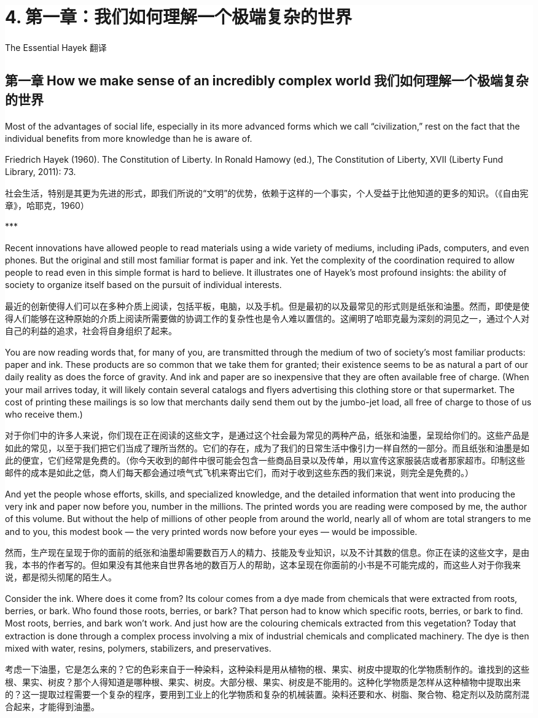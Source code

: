 # 4. 第一章：我们如何理解一个极端复杂的世界

The Essential Hayek 翻译

## 第一章 How we make sense of an incredibly complex world 我们如何理解一个极端复杂的世界

 Most of the advantages of social life, especially in its more advanced forms which we call “civilization,” rest on the fact that the individual benefits from more knowledge than he is aware of.

Friedrich Hayek \(1960\). The Constitution of Liberty. In Ronald Hamowy \(ed.\), The Constitution of Liberty, XVII \(Liberty Fund Library, 2011\): 73.

社会生活，特别是其更为先进的形式，即我们所说的“文明”的优势，依赖于这样的一个事实，个人受益于比他知道的更多的知识。（《自由宪章》，哈耶克，1960）

\*\*\*

Recent innovations have allowed people to read materials using a wide variety of mediums, including iPads, computers, and even phones. But the original and still most familiar format is paper and ink. Yet the complexity of the coordination required to allow people to read even in this simple format is hard to believe. It illustrates one of Hayek’s most profound insights: the ability of society to organize itself based on the pursuit of individual interests.

最近的创新使得人们可以在多种介质上阅读，包括平板，电脑，以及手机。但是最初的以及最常见的形式则是纸张和油墨。然而，即使是使得人们能够在这种原始的介质上阅读所需要做的协调工作的复杂性也是令人难以置信的。这阐明了哈耶克最为深刻的洞见之一，通过个人对自己的利益的追求，社会将自身组织了起来。

You are now reading words that, for many of you, are transmitted through the medium of two of society’s most familiar products: paper and ink. These products are so common that we take them for granted; their existence seems to be as natural a part of our daily reality as does the force of gravity. And ink and paper are so inexpensive that they are often available free of charge. \(When your mail arrives today, it will likely contain several catalogs and flyers advertising this clothing store or that supermarket. The cost of printing these mailings is so low that merchants daily send them out by the jumbo-jet load, all free of charge to those of us who receive them.\)

对于你们中的许多人来说，你们现在正在阅读的这些文字，是通过这个社会最为常见的两种产品，纸张和油墨，呈现给你们的。这些产品是如此的常见，以至于我们把它们当成了理所当然的。它们的存在，成为了我们的日常生活中像引力一样自然的一部分。而且纸张和油墨是如此的便宜，它们经常是免费的。（你今天收到的邮件中很可能会包含一些商品目录以及传单，用以宣传这家服装店或者那家超市。印制这些邮件的成本是如此之低，商人们每天都会通过喷气式飞机来寄出它们，而对于收到这些东西的我们来说，则完全是免费的。）

And yet the people whose efforts, skills, and specialized knowledge, and the detailed information that went into producing the very ink and paper now before you, number in the millions. The printed words you are reading were composed by me, the author of this volume. But without the help of millions of other people from around the world, nearly all of whom are total strangers to me and to you, this modest book — the very printed words now before your eyes — would be impossible.

然而，生产现在呈现于你的面前的纸张和油墨却需要数百万人的精力、技能及专业知识，以及不计其数的信息。你正在读的这些文字，是由我，本书的作者写的。但如果没有其他来自世界各地的数百万人的帮助，这本呈现在你面前的小书是不可能完成的，而这些人对于你我来说，都是彻头彻尾的陌生人。

Consider the ink. Where does it come from? Its colour comes from a dye made from chemicals that were extracted from roots, berries, or bark. Who found those roots, berries, or bark? That person had to know which specific roots, berries, or bark to find. Most roots, berries, and bark won’t work. And just how are the colouring chemicals extracted from this vegetation? Today that extraction is done through a complex process involving a mix of industrial chemicals and complicated machinery. The dye is then mixed with water, resins, polymers, stabilizers, and preservatives.

考虑一下油墨，它是怎么来的？它的色彩来自于一种染料，这种染料是用从植物的根、果实、树皮中提取的化学物质制作的。谁找到的这些根、果实、树皮？那个人得知道是哪种根、果实、树皮。大部分根、果实、树皮是不能用的。这种化学物质是怎样从这种植物中提取出来的？这一提取过程需要一个复杂的程序，要用到工业上的化学物质和复杂的机械装置。染料还要和水、树脂、聚合物、稳定剂以及防腐剂混合起来，才能得到油墨。
